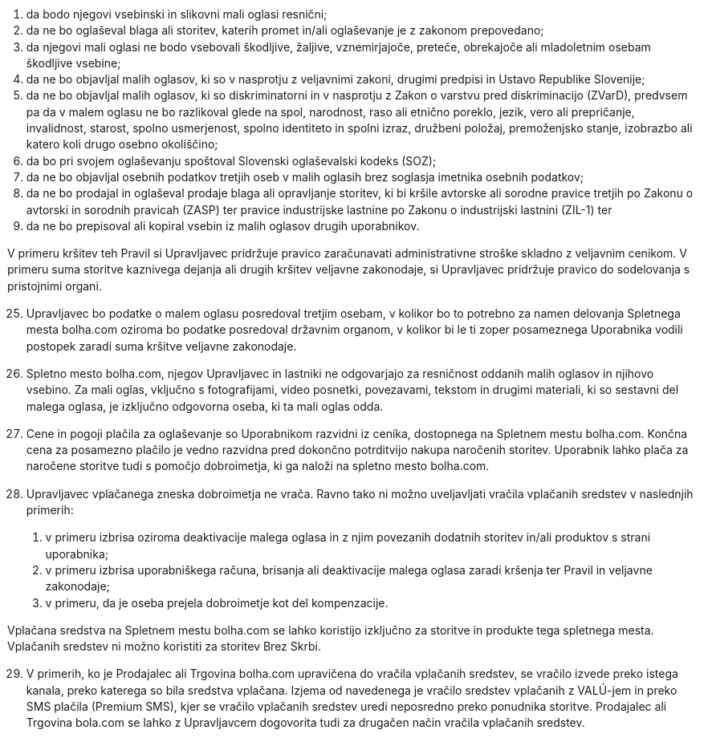 1. da bodo njegovi vsebinski in slikovni mali oglasi resnični;
2. da ne bo oglaševal blaga ali storitev, katerih promet in/ali oglaševanje je z zakonom prepovedano;
3. da njegovi mali oglasi ne bodo vsebovali škodljive, žaljive, vznemirjajoče, preteče, obrekajoče ali mladoletnim osebam škodljive vsebine;
4. da ne bo objavljal malih oglasov, ki so v nasprotju z veljavnimi zakoni, drugimi predpisi in Ustavo Republike Slovenije;
5. da ne bo objavljal malih oglasov, ki so diskriminatorni in v nasprotju z Zakon o varstvu pred diskriminacijo (ZVarD), predvsem pa da v malem oglasu ne bo razlikoval glede na spol, narodnost, raso ali etnično poreklo, jezik, vero ali prepričanje, invalidnost, starost, spolno usmerjenost, spolno identiteto in spolni izraz, družbeni položaj, premoženjsko stanje, izobrazbo ali katero koli drugo osebno okoliščino;
6. da bo pri svojem oglaševanju spoštoval Slovenski oglaševalski kodeks (SOZ);
7. da ne bo objavljal osebnih podatkov tretjih oseb v malih oglasih brez soglasja imetnika osebnih podatkov;
8. da ne bo prodajal in oglaševal prodaje blaga ali opravljanje storitev, ki bi kršile avtorske ali sorodne pravice tretjih po Zakonu o avtorski in sorodnih pravicah (ZASP) ter pravice industrijske lastnine po Zakonu o industrijski lastnini (ZIL-1) ter
9. da ne bo prepisoval ali kopiral vsebin iz malih oglasov drugih uporabnikov.

V primeru kršitev teh Pravil si Upravljavec pridržuje pravico zaračunavati administrativne stroške skladno z veljavnim cenikom. V primeru suma storitve kaznivega dejanja ali drugih kršitev veljavne zakonodaje, si Upravljavec pridržuje pravico do sodelovanja s pristojnimi organi.

25. Upravljavec bo podatke o malem oglasu posredoval tretjim osebam, v kolikor bo to potrebno za namen delovanja Spletnega mesta bolha.com oziroma bo podatke posredoval državnim organom, v kolikor bi le ti zoper posameznega Uporabnika vodili postopek zaradi suma kršitve veljavne zakonodaje.

26. Spletno mesto bolha.com, njegov Upravljavec in lastniki ne odgovarjajo za resničnost oddanih malih oglasov in njihovo vsebino. Za mali oglas, vključno s fotografijami, video posnetki, povezavami, tekstom in drugimi materiali, ki so sestavni del malega oglasa, je izključno odgovorna oseba, ki ta mali oglas odda.

27. Cene in pogoji plačila za oglaševanje so Uporabnikom razvidni iz cenika, dostopnega na Spletnem mestu bolha.com. Končna cena za posamezno plačilo je vedno razvidna pred dokončno potrditvijo nakupa naročenih storitev. Uporabnik lahko plača za naročene storitve tudi s pomočjo dobroimetja, ki ga naloži na spletno mesto bolha.com.

28. Upravljavec vplačanega zneska dobroimetja ne vrača. Ravno tako ni možno uveljavljati vračila vplačanih sredstev v naslednjih primerih:
    1. v primeru izbrisa oziroma deaktivacije malega oglasa in z njim povezanih dodatnih storitev in/ali produktov s strani uporabnika;
    2. v primeru izbrisa uporabniškega računa, brisanja ali deaktivacije malega oglasa zaradi kršenja ter Pravil in veljavne zakonodaje;
    3. v primeru, da je oseba prejela dobroimetje kot del kompenzacije.

Vplačana sredstva na Spletnem mestu bolha.com se lahko koristijo izključno za storitve in produkte tega spletnega mesta. Vplačanih sredstev ni možno koristiti za storitev Brez Skrbi.

29. V primerih, ko je Prodajalec ali Trgovina bolha.com upravičena do vračila vplačanih sredstev, se vračilo izvede preko istega kanala, preko katerega so bila sredstva vplačana. Izjema od navedenega je vračilo sredstev vplačanih z VALÚ-jem in preko SMS plačila (Premium SMS), kjer se vračilo vplačanih sredstev uredi neposredno preko ponudnika storitve. Prodajalec ali Trgovina bola.com se lahko z Upravljavcem dogovorita tudi za drugačen način vračila vplačanih sredstev.
